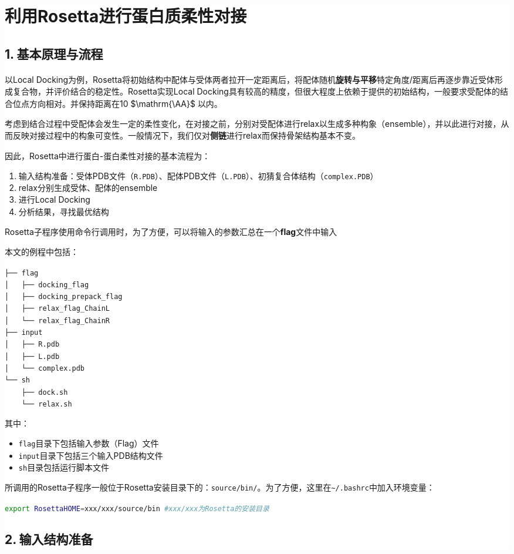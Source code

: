 # 

# 利用Rosetta进行蛋白质柔性对接



## 1. 基本原理与流程

以Local Docking为例，Rosetta将初始结构中配体与受体两者拉开一定距离后，将配体随机**旋转与平移**特定角度/距离后再逐步靠近受体形成复合物，并评价结合的稳定性。Rosetta实现Local Docking具有较高的精度，但很大程度上依赖于提供的初始结构，一般要求受配体的结合位点方向相对。并保持距离在10 $\mathrm{\AA}$ 以内。

考虑到结合过程中受配体会发生一定的柔性变化，在对接之前，分别对受配体进行relax以生成多种构象（ensemble），并以此进行对接，从而反映对接过程中的构象可变性。一般情况下，我们仅对**侧链**进行relax而保持骨架结构基本不变。

因此，Rosetta中进行蛋白-蛋白柔性对接的基本流程为：

1. 输入结构准备：受体PDB文件（`R.PDB`）、配体PDB文件（`L.PDB`）、初猜复合体结构（`complex.PDB`）
2. relax分别生成受体、配体的ensemble
3. 进行Local Docking
4. 分析结果，寻找最优结构

Rosetta子程序使用命令行调用时，为了方便，可以将输入的参数汇总在一个**flag**文件中输入

本文的例程中包括：

```
├── flag
│   ├── docking_flag
│   ├── docking_prepack_flag
│   ├── relax_flag_ChainL
│   └── relax_flag_ChainR
├── input
│   ├── R.pdb
│   ├── L.pdb
│   └── complex.pdb
└── sh
    ├── dock.sh
    └── relax.sh
```

其中：

- `flag`目录下包括输入参数（Flag）文件
- `input`目录下包括三个输入PDB结构文件
- `sh`目录包括运行脚本文件



所调用的Rosetta子程序一般位于Rosetta安装目录下的：`source/bin/`。为了方便，这里在`~/.bashrc`中加入环境变量：

```bash
export RosettaHOME=xxx/xxx/source/bin #xxx/xxx为Rosetta的安装目录
```



## 2. 输入结构准备
